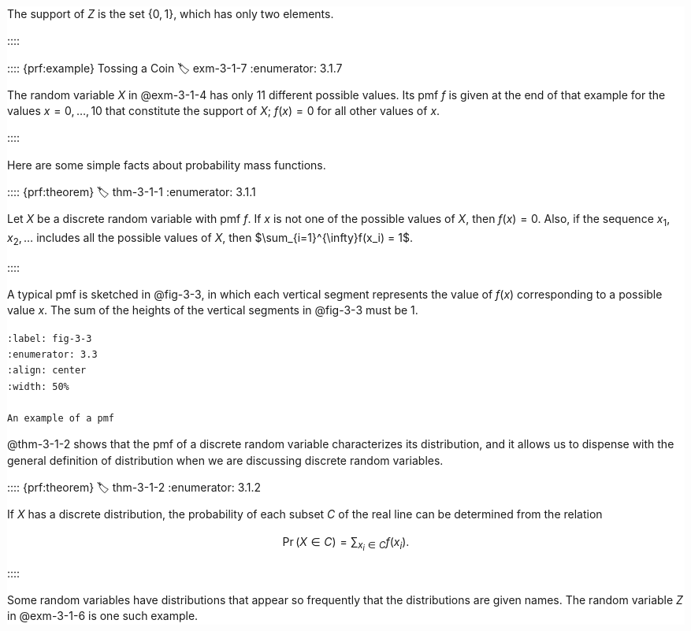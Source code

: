 The support of $Z$ is the set $\{0, 1\}$, which has only two elements.

::::

:::: {prf:example} Tossing a Coin
:label: exm-3-1-7
:enumerator: 3.1.7

The random variable $X$ in @exm-3-1-4 has only 11 different possible values. Its pmf $f$ is given at the end of that example for the values $x = 0, \ldots, 10$ that constitute the support of $X$; $f(x) = 0$ for all other values of $x$.  

::::

Here are some simple facts about probability mass functions.

:::: {prf:theorem}
:label: thm-3-1-1
:enumerator: 3.1.1

Let $X$ be a discrete random variable with pmf $f$. If $x$ is not one of the possible values of $X$, then $f(x) = 0$. Also, if the sequence $x_1, x_2, \ldots$ includes all the possible values of $X$, then $\sum_{i=1}^{\infty}f(x_i) = 1$.

::::

A typical pmf is sketched in @fig-3-3, in which each vertical segment represents the value of $f(x)$ corresponding to a possible value $x$. The sum of the heights of the vertical segments in @fig-3-3 must be 1.

```{figure} images/fig-3-3.jpeg
:label: fig-3-3
:enumerator: 3.3
:align: center
:width: 50%

An example of a pmf
```

@thm-3-1-2 shows that the pmf of a discrete random variable characterizes its distribution, and it allows us to dispense with the general definition of distribution when we are discussing discrete random variables.

:::: {prf:theorem}
:label: thm-3-1-2
:enumerator: 3.1.2

If $X$ has a discrete distribution, the probability of each subset $C$ of the real line can be determined from the relation

$$
\Pr(X \in C) = \sum_{x_i \in C}f(x_i).
$$

::::

Some random variables have distributions that appear so frequently that the distributions are given names. The random variable $Z$ in @exm-3-1-6 is one such example.
